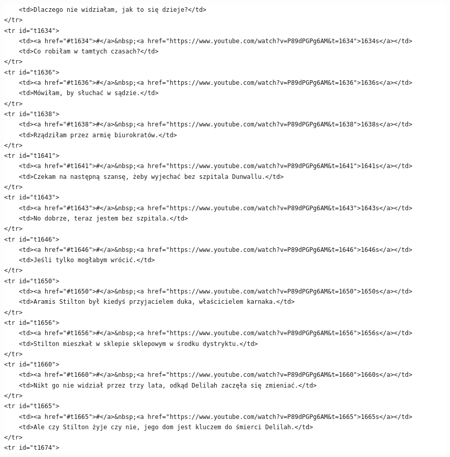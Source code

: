         <td>Dlaczego nie widziałam, jak to się dzieje?</td>
    </tr>
    <tr id="t1634">
        <td><a href="#t1634">#</a>&nbsp;<a href="https://www.youtube.com/watch?v=P89dPGPg6AM&t=1634">1634s</a></td>
        <td>Co robiłam w tamtych czasach?</td>
    </tr>
    <tr id="t1636">
        <td><a href="#t1636">#</a>&nbsp;<a href="https://www.youtube.com/watch?v=P89dPGPg6AM&t=1636">1636s</a></td>
        <td>Mówiłam, by słuchać w sądzie.</td>
    </tr>
    <tr id="t1638">
        <td><a href="#t1638">#</a>&nbsp;<a href="https://www.youtube.com/watch?v=P89dPGPg6AM&t=1638">1638s</a></td>
        <td>Rządziłam przez armię biurokratów.</td>
    </tr>
    <tr id="t1641">
        <td><a href="#t1641">#</a>&nbsp;<a href="https://www.youtube.com/watch?v=P89dPGPg6AM&t=1641">1641s</a></td>
        <td>Czekam na następną szansę, żeby wyjechać bez szpitala Dunwallu.</td>
    </tr>
    <tr id="t1643">
        <td><a href="#t1643">#</a>&nbsp;<a href="https://www.youtube.com/watch?v=P89dPGPg6AM&t=1643">1643s</a></td>
        <td>No dobrze, teraz jestem bez szpitala.</td>
    </tr>
    <tr id="t1646">
        <td><a href="#t1646">#</a>&nbsp;<a href="https://www.youtube.com/watch?v=P89dPGPg6AM&t=1646">1646s</a></td>
        <td>Jeśli tylko mogłabym wrócić.</td>
    </tr>
    <tr id="t1650">
        <td><a href="#t1650">#</a>&nbsp;<a href="https://www.youtube.com/watch?v=P89dPGPg6AM&t=1650">1650s</a></td>
        <td>Aramis Stilton był kiedyś przyjacielem duka, właścicielem karnaka.</td>
    </tr>
    <tr id="t1656">
        <td><a href="#t1656">#</a>&nbsp;<a href="https://www.youtube.com/watch?v=P89dPGPg6AM&t=1656">1656s</a></td>
        <td>Stilton mieszkał w sklepie sklepowym w środku dystryktu.</td>
    </tr>
    <tr id="t1660">
        <td><a href="#t1660">#</a>&nbsp;<a href="https://www.youtube.com/watch?v=P89dPGPg6AM&t=1660">1660s</a></td>
        <td>Nikt go nie widział przez trzy lata, odkąd Delilah zaczęła się zmieniać.</td>
    </tr>
    <tr id="t1665">
        <td><a href="#t1665">#</a>&nbsp;<a href="https://www.youtube.com/watch?v=P89dPGPg6AM&t=1665">1665s</a></td>
        <td>Ale czy Stilton żyje czy nie, jego dom jest kluczem do śmierci Delilah.</td>
    </tr>
    <tr id="t1674">
